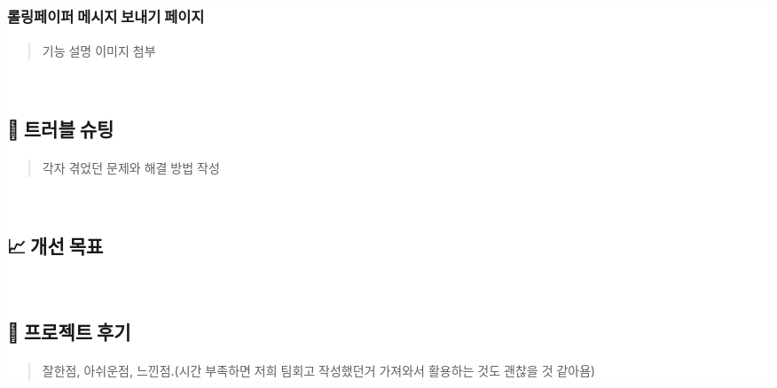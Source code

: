 
### 롤링페이퍼 메시지 보내기 페이지
> 기능 설명
이미지 첨부

<br>



## 🐛 트러블 슈팅
> 각자 겪었던 문제와 해결 방법 작성

<br>


## 📈 개선 목표

<br>

## 🍵 프로젝트 후기
> 잘한점, 아쉬운점, 느낀점.(시간 부족하면 저희 팀회고 작성했던거 가져와서 활용하는 것도 괜찮을 것 같아욤)

